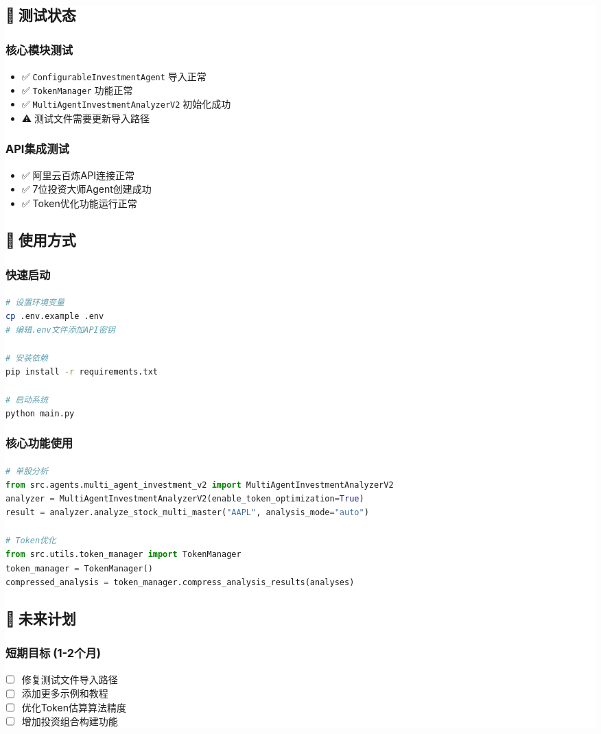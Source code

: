 ## 🧪 测试状态

### 核心模块测试
- ✅ `ConfigurableInvestmentAgent` 导入正常
- ✅ `TokenManager` 功能正常
- ✅ `MultiAgentInvestmentAnalyzerV2` 初始化成功
- ⚠️ 测试文件需要更新导入路径

### API集成测试
- ✅ 阿里云百炼API连接正常
- ✅ 7位投资大师Agent创建成功
- ✅ Token优化功能运行正常

## 🚀 使用方式

### 快速启动
```bash
# 设置环境变量
cp .env.example .env
# 编辑.env文件添加API密钥

# 安装依赖
pip install -r requirements.txt

# 启动系统
python main.py
```

### 核心功能使用
```python
# 单股分析
from src.agents.multi_agent_investment_v2 import MultiAgentInvestmentAnalyzerV2
analyzer = MultiAgentInvestmentAnalyzerV2(enable_token_optimization=True)
result = analyzer.analyze_stock_multi_master("AAPL", analysis_mode="auto")

# Token优化
from src.utils.token_manager import TokenManager
token_manager = TokenManager()
compressed_analysis = token_manager.compress_analysis_results(analyses)
```

## 🔮 未来计划

### 短期目标 (1-2个月)
- [ ] 修复测试文件导入路径
- [ ] 添加更多示例和教程
- [ ] 优化Token估算算法精度
- [ ] 增加投资组合构建功能

